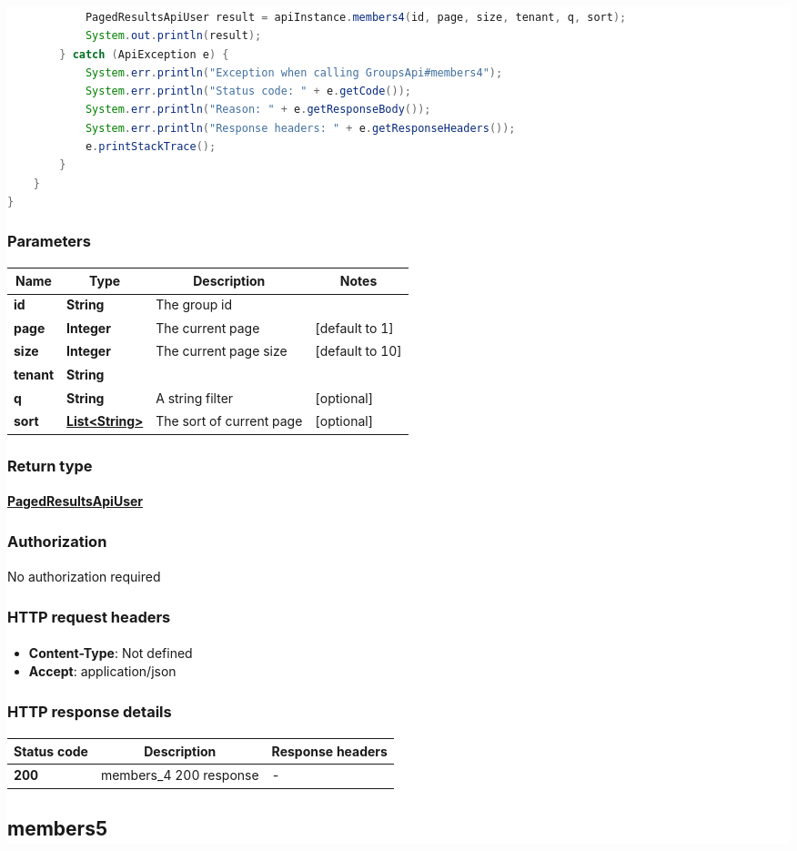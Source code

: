 ```java
            PagedResultsApiUser result = apiInstance.members4(id, page, size, tenant, q, sort);
            System.out.println(result);
        } catch (ApiException e) {
            System.err.println("Exception when calling GroupsApi#members4");
            System.err.println("Status code: " + e.getCode());
            System.err.println("Reason: " + e.getResponseBody());
            System.err.println("Response headers: " + e.getResponseHeaders());
            e.printStackTrace();
        }
    }
}
```

### Parameters


| Name | Type | Description  | Notes |
|------------- | ------------- | ------------- | -------------|
| **id** | **String**| The group id | |
| **page** | **Integer**| The current page | [default to 1] |
| **size** | **Integer**| The current page size | [default to 10] |
| **tenant** | **String**|  | |
| **q** | **String**| A string filter | [optional] |
| **sort** | [**List&lt;String&gt;**](String.md)| The sort of current page | [optional] |

### Return type

[**PagedResultsApiUser**](PagedResultsApiUser.md)

### Authorization

No authorization required

### HTTP request headers

- **Content-Type**: Not defined
- **Accept**: application/json


### HTTP response details
| Status code | Description | Response headers |
|-------------|-------------|------------------|
| **200** | members_4 200 response |  -  |


## members5
